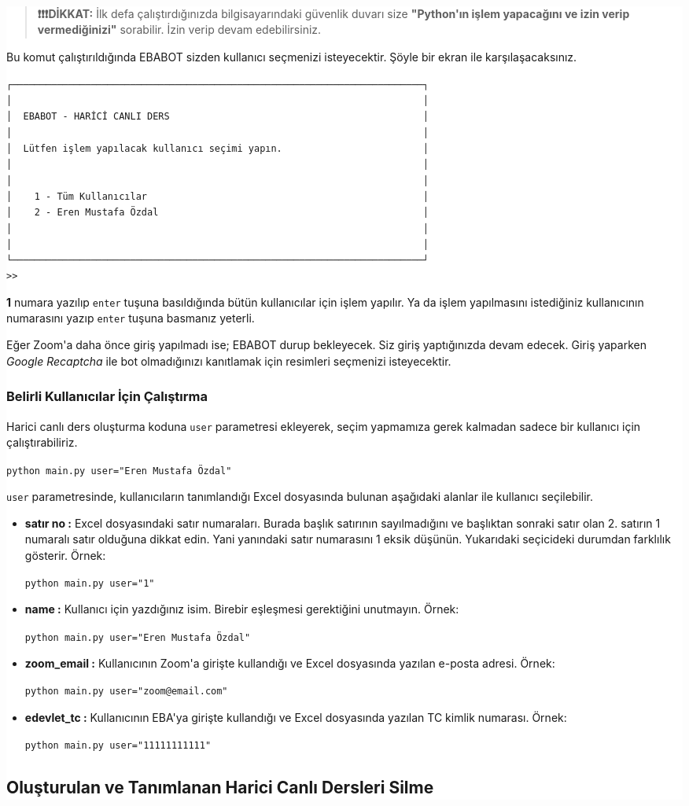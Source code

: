 > **❗❗❗DİKKAT:** İlk defa çalıştırdığınızda bilgisayarındaki güvenlik duvarı
> size **"Python'ın işlem yapacağını ve izin verip vermediğinizi"**
> sorabilir. İzin verip devam edebilirsiniz.

Bu komut çalıştırıldığında EBABOT sizden kullanıcı seçmenizi isteyecektir. Şöyle bir ekran ile karşılaşacaksınız.

    ┌─────────────────────────────────────────────────────────────────────────┐
    │                                                                         │
    │  EBABOT - HARİCİ CANLI DERS                                             │
    │                                                                         │
    │  Lütfen işlem yapılacak kullanıcı seçimi yapın.                         │
    │                                                                         │
    │                                                                         │
    │    1 - Tüm Kullanıcılar                                                 │
    │    2 - Eren Mustafa Özdal                                               │
    │                                                                         │
    │                                                                         │
    └─────────────────────────────────────────────────────────────────────────┘
    >>
**1** numara yazılıp `enter` tuşuna basıldığında bütün kullanıcılar için işlem yapılır. Ya da işlem yapılmasını istediğiniz kullanıcının numarasını yazıp `enter` tuşuna basmanız yeterli.

Eğer Zoom'a daha önce giriş yapılmadı ise; EBABOT durup bekleyecek. Siz giriş yaptığınızda devam edecek. Giriş yaparken *Google Recaptcha* ile bot olmadığınızı kanıtlamak için resimleri seçmenizi isteyecektir.

### Belirli Kullanıcılar İçin Çalıştırma

Harici canlı ders oluşturma koduna `user` parametresi ekleyerek, seçim yapmamıza gerek kalmadan sadece bir kullanıcı için çalıştırabiliriz.

    python main.py user="Eren Mustafa Özdal"

`user` parametresinde, kullanıcıların tanımlandığı Excel dosyasında bulunan aşağıdaki alanlar ile kullanıcı seçilebilir.

 - **satır no :** Excel dosyasındaki satır numaraları. Burada başlık satırının sayılmadığını ve başlıktan sonraki satır olan 2. satırın 1  numaralı satır olduğuna dikkat edin. Yani yanındaki satır numarasını 1 eksik düşünün. Yukarıdaki seçicideki durumdan farklılık gösterir. Örnek:

    `python main.py user="1"`

 - **name :** Kullanıcı için yazdığınız isim. Birebir eşleşmesi gerektiğini unutmayın. Örnek:

    `python main.py user="Eren Mustafa Özdal"`

 - **zoom_email :** Kullanıcının Zoom'a girişte kullandığı ve Excel dosyasında yazılan e-posta adresi. Örnek:

    `python main.py user="zoom@email.com"`

 - **edevlet_tc :** Kullanıcının EBA'ya girişte kullandığı ve Excel dosyasında yazılan TC kimlik numarası. Örnek:

    `python main.py user="11111111111"`

## Oluşturulan ve Tanımlanan Harici Canlı Dersleri Silme
